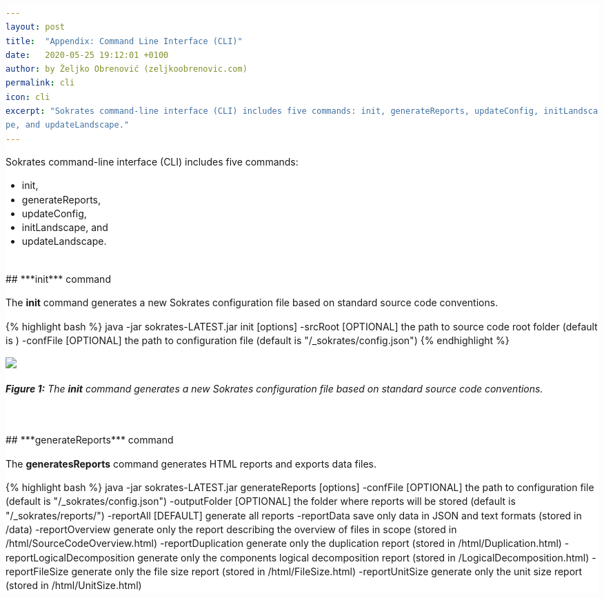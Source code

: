 ```yaml
---
layout: post
title:  "Appendix: Command Line Interface (CLI)"
date:   2020-05-25 19:12:01 +0100
author: by Željko Obrenović (zeljkoobrenovic.com)
permalink: cli
icon: cli
excerpt: "Sokrates command-line interface (CLI) includes five commands: init, generateReports, updateConfig, initLandscape, and updateLandscape."
---
```


Sokrates command-line interface (CLI) includes five commands:
* init,
* generateReports,
* updateConfig,
* initLandscape, and
* updateLandscape.

<br/>
## ***init*** command

The **init** command generates a new Sokrates configuration file based on standard source code conventions.

{% highlight bash %}
java -jar sokrates-LATEST.jar init [options]
   -srcRoot  <arg>   [OPTIONAL] the path to source code root folder (default is <currentFolder>)
   -confFile <arg>   [OPTIONAL] the path to configuration file (default is "<currentFolder>/_sokrates/config.json")
{% endhighlight %}


![](assets/images/sokrates/cmd-init.png)

***Figure 1:** The **init** command generates a new Sokrates configuration file based on standard source code conventions.*


<br/>
<br/>
## ***generateReports*** command

The **generatesReports** command generates HTML reports and exports data files.

{% highlight bash %}
  java -jar sokrates-LATEST.jar generateReports [options]
         -confFile     <arg>           [OPTIONAL] the path to configuration file (default is "<currentFolder>/_sokrates/config.json")
         -outputFolder <arg>           [OPTIONAL] the folder where reports will be stored (default is "<currentFolder>/_sokrates/reports/")
         -reportAll                    [DEFAULT] generate all reports
         -reportData                   save only data in JSON and text formats (stored in <outputFolder>/data)
         -reportOverview               generate only the report describing the overview of files in scope (stored in <outputFolder>/html/SourceCodeOverview.html)
         -reportDuplication            generate only the duplication report (stored in <outputFolder>/html/Duplication.html)
         -reportLogicalDecomposition   generate only the components logical decomposition report (stored in <outputFolder>/LogicalDecomposition.html)
         -reportFileSize               generate only the file size report (stored in <outputFolder>/html/FileSize.html)
         -reportUnitSize               generate only the unit size report (stored in <outputFolder>/html/UnitSize.html)